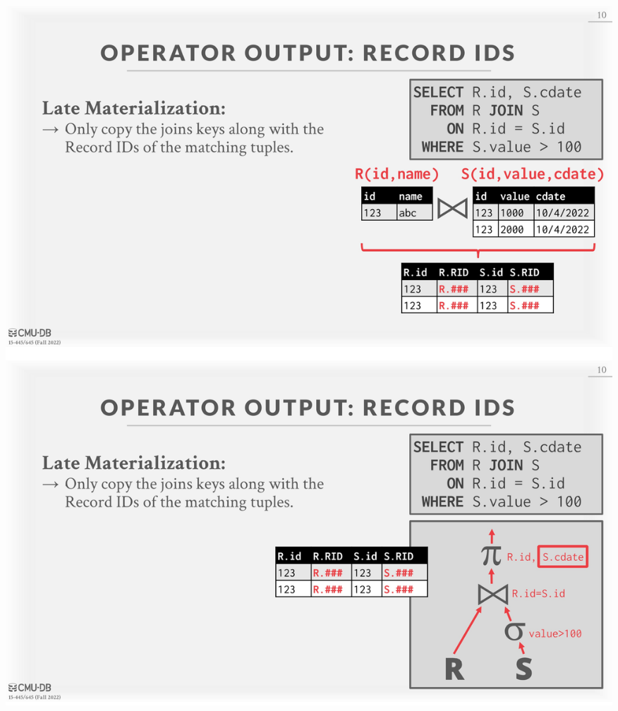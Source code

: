 ![12.jpg](assets/1679994726462-907fb638-d89b-413e-8cd3-ce7e5d71d86f.jpeg)

![13.jpg](assets/1679994726555-b99981e4-7587-4712-affd-cfe1d5b7cdcf.jpeg)
